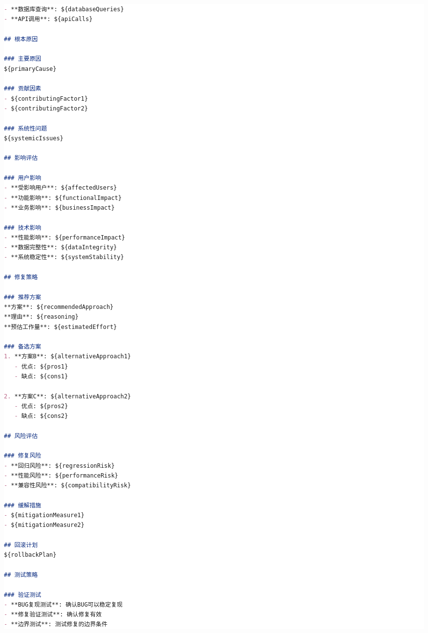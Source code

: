```markdown
- **数据库查询**: ${databaseQueries}
- **API调用**: ${apiCalls}

## 根本原因

### 主要原因
${primaryCause}

### 贡献因素
- ${contributingFactor1}
- ${contributingFactor2}

### 系统性问题
${systemicIssues}

## 影响评估

### 用户影响
- **受影响用户**: ${affectedUsers}
- **功能影响**: ${functionalImpact}
- **业务影响**: ${businessImpact}

### 技术影响
- **性能影响**: ${performanceImpact}
- **数据完整性**: ${dataIntegrity}
- **系统稳定性**: ${systemStability}

## 修复策略

### 推荐方案
**方案**: ${recommendedApproach}
**理由**: ${reasoning}
**预估工作量**: ${estimatedEffort}

### 备选方案
1. **方案B**: ${alternativeApproach1}
   - 优点: ${pros1}
   - 缺点: ${cons1}

2. **方案C**: ${alternativeApproach2}
   - 优点: ${pros2}
   - 缺点: ${cons2}

## 风险评估

### 修复风险
- **回归风险**: ${regressionRisk}
- **性能风险**: ${performanceRisk}
- **兼容性风险**: ${compatibilityRisk}

### 缓解措施
- ${mitigationMeasure1}
- ${mitigationMeasure2}

## 回滚计划
${rollbackPlan}

## 测试策略

### 验证测试
- **BUG复现测试**: 确认BUG可以稳定复现
- **修复验证测试**: 确认修复有效
- **边界测试**: 测试修复的边界条件
```